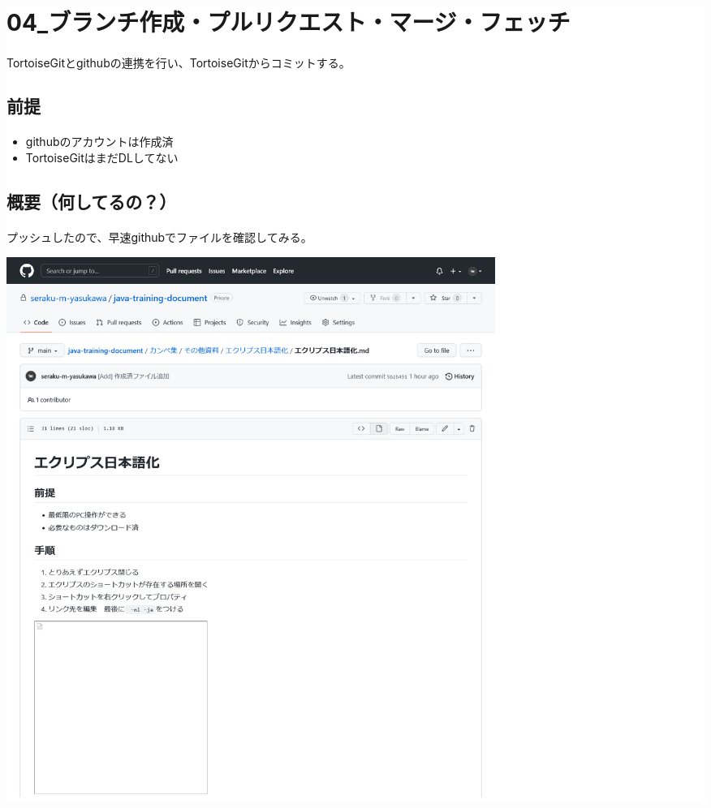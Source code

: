 # 04_ブランチ作成・プルリクエスト・マージ・フェッチ
TortoiseGitとgithubの連携を行い、TortoiseGitからコミットする。

## 前提
- githubのアカウントは作成済
- TortoiseGitはまだDLしてない

## 概要（何してるの？）
プッシュしたので、早速githubでファイルを確認してみる。

<img width="70%" src="../resource/4/04_zentei01.png">
